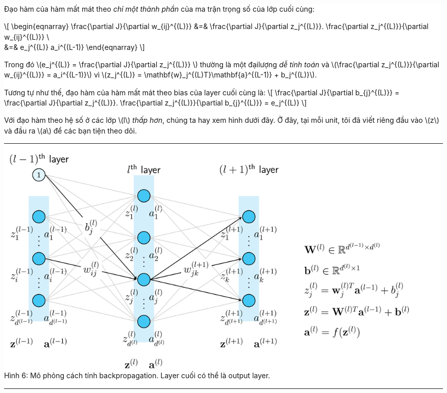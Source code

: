 Đạo hàm của hàm mất mát theo _chỉ một thành phần_ của ma trận trọng số của lớp cuối cùng:

\\[
\begin{eqnarray}
\frac{\partial J}{\partial w_{ij}^{(L)}} &=& \frac{\partial J}{\partial z_j^{(L)}}. \frac{\partial z_j^{(L)}}{\partial w_{ij}^{(L)}} \\\
&=& e_j^{(L)} a_i^{(L-1)}
\end{eqnarray}
\\]

Trong đó \\(e_j^{(L)} = \frac{\partial J}{\partial z_j^{(L)}} \\) thường là một đạilượng _dễ tính toán_ và \\(\frac{\partial z_j^{(L)}}{\partial w_{ij}^{(L)}}  = a_i^{(L-1)}\\) vì \\(z_j^{(L)} = \mathbf{w}_j^{(L)T}\mathbf{a}^{(L-1)} + b_j^{(L)}\\).

Tương tự như thế, đạo hàm của hàm mất mát theo bias của layer cuối cùng là:
\\[
\frac{\partial J}{\partial b_{j}^{(L)}} = \frac{\partial J}{\partial z_j^{(L)}}. \frac{\partial z_j^{(L)}}{\partial b_{j}^{(L)}} = e_j^{(L)}
\\]

Với đạo hàm theo hệ số ở các lớp \\(l\\) _thấp hơn_, chúng ta hay xem hình dưới đây. Ở đây, tại mỗi unit, tôi đã viết riêng đầu vào \\(z\\) và đầu ra \\(a\\) để các bạn tiện theo dõi.
<hr>
<div class="imgcap">
 <img src ="/assets/14_mlp/backpropagation.png" align = "center" width = "800">
 <div class = "thecap">Hình 6: Mô phỏng cách tính backpropagation. Layer cuối có thể là output layer.</div>
</div>
<hr>
